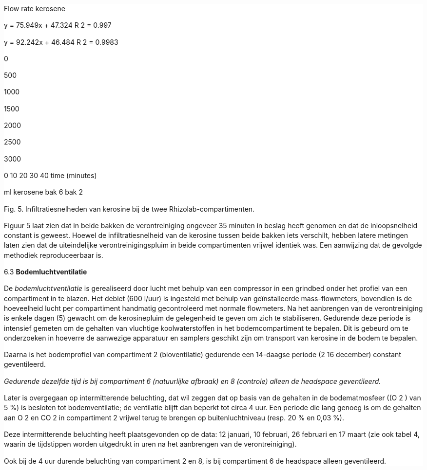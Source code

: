  Flow rate kerosene 

 y = 75.949x + 47.324 R 2 = 0.997 

 y = 92.242x + 46.484 R 2 = 0.9983 

 0 

 500 

 1000 

 1500 

 2000 

 2500 

 3000 

 0 10 20 30 40 time (minutes) 

 ml kerosene bak 6 bak 2 

Fig. 5. Infiltratiesnelheden van kerosine bij de twee Rhizolab-compartimenten. 


Figuur 5 laat zien dat in beide bakken de verontreiniging ongeveer 35 minuten in beslag heeft genomen en dat de inloopsnelheid constant is geweest. Hoewel de infiltratiesnelheid van de kerosine tussen beide bakken iets verschilt, hebben latere metingen laten zien dat de uiteindelijke verontreinigingspluim in beide compartimenten vrijwel identiek was. Een aanwijzing dat de gevolgde methodiek reproduceerbaar is. 

6.3 **Bodemluchtventilatie** 

De _bodemluchtventilatie_ is gerealiseerd door lucht met behulp van een compressor in een grindbed onder het profiel van een compartiment in te blazen. Het debiet (600 l/uur) is ingesteld met behulp van geïnstalleerde mass-flowmeters, bovendien is de hoeveelheid lucht per compartiment handmatig gecontroleerd met normale flowmeters. Na het aanbrengen van de verontreiniging is enkele dagen (5) gewacht om de kerosinepluim de gelegenheid te geven om zich te stabiliseren. Gedurende deze periode is intensief gemeten om de gehalten van vluchtige koolwaterstoffen in het bodemcompartiment te bepalen. Dit is gebeurd om te onderzoeken in hoeverre de aanwezige apparatuur en samplers geschikt zijn om transport van kerosine in de bodem te bepalen. 

Daarna is het bodemprofiel van compartiment 2 (bioventilatie) gedurende een 14-daagse periode (2 16 december) constant geventileerd. 

_Gedurende dezelfde tijd is bij compartiment 6 (natuurlijke afbraak) en 8 (controle) alleen de headspace geventileerd._ 

Later is overgegaan op intermitterende beluchting, dat wil zeggen dat op basis van de gehalten in de bodematmosfeer ((O 2 ) van 5 %) is besloten tot bodemventilatie; de ventilatie blijft dan beperkt tot circa 4 uur. Een periode die lang genoeg is om de gehalten aan O 2 en CO 2 in compartiment 2 vrijwel terug te brengen op buitenluchtniveau (resp. 20 % en 0,03 %). 

Deze intermitterende beluchting heeft plaatsgevonden op de data: 12 januari, 10 februari, 26 februari en 17 maart (zie ook tabel 4, waarin de tijdstippen worden uitgedrukt in uren na het aanbrengen van de verontreiniging). 

Ook bij de 4 uur durende beluchting van compartiment 2 en 8, is bij compartiment 6 de headspace alleen geventileerd. 
